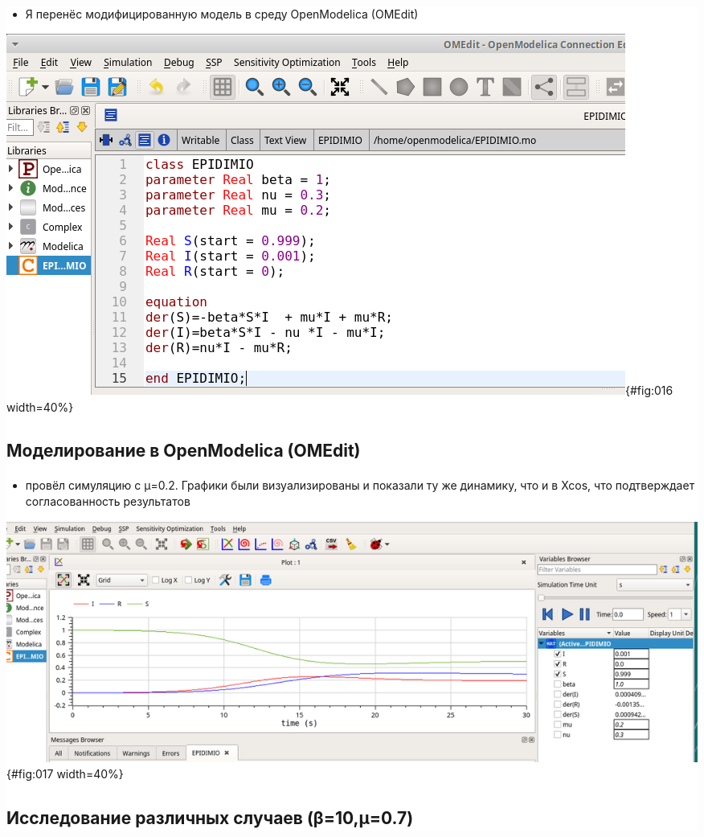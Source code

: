 - Я перенёс модифицированную модель в среду OpenModelica (OMEdit) 

![Моделирование в OpenModelica (OMEdit)](image/16.png){#fig:016 width=40%}

## Моделирование в OpenModelica (OMEdit)

- провёл симуляцию с μ=0.2. Графики были визуализированы и показали ту же динамику, что и в Xcos, что подтверждает согласованность результатов 

![Визуализация графиков для модифицированной модели](image/17.png){#fig:017 width=40%}


## Исследование различных случаев (β=10,μ=0.7)
